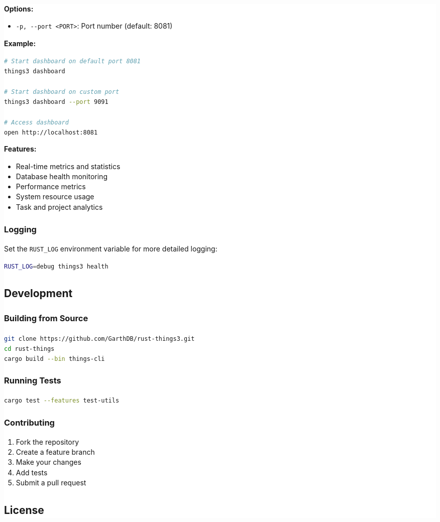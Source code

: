 **Options:**
- `-p, --port <PORT>`: Port number (default: 8081)

**Example:**
```bash
# Start dashboard on default port 8081
things3 dashboard

# Start dashboard on custom port
things3 dashboard --port 9091

# Access dashboard
open http://localhost:8081
```

**Features:**
- Real-time metrics and statistics
- Database health monitoring
- Performance metrics
- System resource usage
- Task and project analytics

### Logging

Set the `RUST_LOG` environment variable for more detailed logging:

```bash
RUST_LOG=debug things3 health
```

## Development

### Building from Source

```bash
git clone https://github.com/GarthDB/rust-things3.git
cd rust-things
cargo build --bin things-cli
```

### Running Tests

```bash
cargo test --features test-utils
```

### Contributing

1. Fork the repository
2. Create a feature branch
3. Make your changes
4. Add tests
5. Submit a pull request

## License
